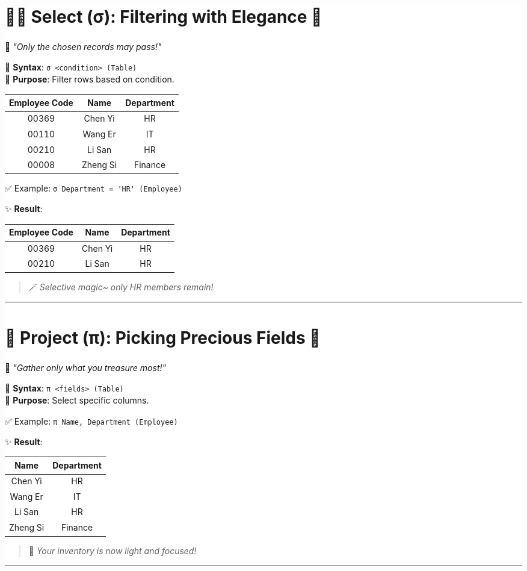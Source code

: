 
# 🧙‍♀️ **Select (σ): Filtering with Elegance** 🌸

💬 _"Only the chosen records may pass!"_

🔸 **Syntax**: `σ <condition> (Table)`  
🔸 **Purpose**: Filter rows based on condition.

| Employee Code |   Name   | Department |
| :-----------: | :------: | :--------: |
|     00369     | Chen Yi  |     HR     |
|     00110     | Wang Er  |     IT     |
|     00210     |  Li San  |     HR     |
|     00008     | Zheng Si |  Finance   |

✅ Example: `σ Department = 'HR' (Employee)`

✨ **Result**:

| Employee Code |  Name   | Department |
| :-----------: | :-----: | :--------: |
|     00369     | Chen Yi |     HR     |
|     00210     | Li San  |     HR     |

> 🪄 _Selective magic~ only HR members remain!_

---

# 🧚 **Project (π): Picking Precious Fields** 💎

💬 _"Gather only what you treasure most!"_

🔸 **Syntax**: `π <fields> (Table)`  
🔸 **Purpose**: Select specific columns.

✅ Example: `π Name, Department (Employee)`

✨ **Result**:

|   Name   | Department |
| :------: | :--------: |
| Chen Yi  |     HR     |
| Wang Er  |     IT     |
|  Li San  |     HR     |
| Zheng Si |  Finance   |

> 🌸 _Your inventory is now light and focused!_

---
